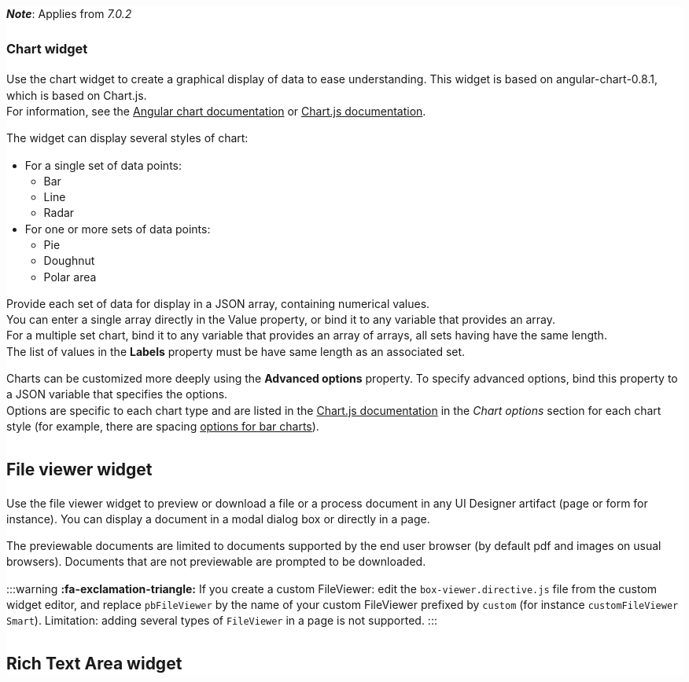 _**Note**_: Applies from _7.0.2_

### Chart widget

Use the chart widget to create a graphical display of data to ease understanding. This widget is based on angular-chart-0.8.1, which is based on Chart.js.  
For information, see the [Angular chart documentation](http://jtblin.github.io/angular-chart.js/) or [Chart.js documentation](http://www.chartjs.org/docs/).

The widget can display several styles of chart:

* For a single set of data points:
  * Bar
  * Line
  * Radar
* For one or more sets of data points:
  * Pie
  * Doughnut
  * Polar area

Provide each set of data for display in a JSON array, containing numerical values.  
You can enter a single array directly in the Value property, or bind it to any variable that provides an array.  
For a multiple set chart, bind it to any variable that provides an array of arrays, all sets having have the same length.  
The list of values in the **Labels** property must be have same length as an associated set.  

Charts can be customized more deeply using the **Advanced options** property. To specify advanced options, bind this property to a JSON variable that specifies the options.  
Options are specific to each chart type and are listed in the [Chart.js documentation](http://www.chartjs.org/docs/) in the _Chart options_ section for each chart style (for example, there are spacing [options for bar charts](http://www.chartjs.org/docs/#bar-chart-chart-options)).

<a id="file-viewer"/>

## File viewer widget

Use the file viewer widget to preview or download a file or a process document in any UI Designer artifact (page or form for instance). 
You can display a document in a modal dialog box or directly in a page.  

The previewable documents are limited to documents supported by the end user browser (by default pdf and images on usual browsers). Documents that are not previewable are prompted to be downloaded.

:::warning
**:fa-exclamation-triangle:** If you create a custom FileViewer: edit the `box-viewer.directive.js` file from the custom widget editor, and replace `pbFileViewer` by the name of your custom FileViewer prefixed by `custom` (for instance `customFileViewerSmart`).
Limitation: adding several types of `FileViewer` in a page is not supported.
:::

<a id="rich-text-area"/>

## Rich Text Area widget
